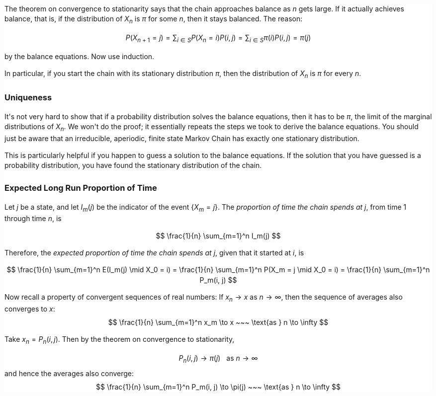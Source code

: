 The theorem on convergence to stationarity says that the chain approaches balance as $n$ gets large. If it actually achieves balance, that is, if the distribution of $X_n$ is $\pi$ for some $n$, then it stays balanced. The reason:

$$
P(X_{n+1} = j) = \sum_{i \in S} P(X_n = i)P(i, j) = \sum_{i \in S} \pi(i)P(i, j) = \pi(j)
$$

by the balance equations. Now use induction.

In particular, if you start the chain with its stationary distribution $\pi$, then the distribution of $X_n$ is $\pi$ for every $n$.

### Uniqueness
It's not very hard to show that if a probability distribution solves the balance equations, then it has to be $\pi$, the limit of the marginal distributions of $X_n$. We won't do the proof; it essentially repeats the steps we took to derive the balance equations. You should just be aware that an irreducible, aperiodic, finite state Markov Chain has exactly one stationary distribution.

This is particularly helpful if you happen to guess a solution to the balance equations. If the solution that you have guessed is a probability distribution, you have found the stationary distribution of the chain.

### Expected Long Run Proportion of Time
Let $j$ be a state, and let $I_m(j)$ be the indicator of the event $\{X_m = j\}$. The *proportion of time the chain spends at $j$*, from time 1 through time $n$, is

$$
\frac{1}{n} \sum_{m=1}^n I_m(j)
$$

Therefore, the *expected proportion of time the chain spends at $j$*, given that it started at $i$, is

$$
\frac{1}{n} \sum_{m=1}^n E(I_m(j) \mid X_0 = i) 
= \frac{1}{n} \sum_{m=1}^n P(X_m = j \mid X_0 = i) 
= \frac{1}{n} \sum_{m=1}^n P_m(i, j)
$$

Now recall a property of convergent sequences of real numbers: If $x_n \to x$ as $n \to \infty$, then the sequence of averages also converges to $x$:
$$
\frac{1}{n} \sum_{m=1}^n x_m \to x ~~~ \text{as } n \to \infty
$$

Take $x_n = P_n(i, j)$. Then by the theorem on convergence to stationarity,

$$
P_n(i, j) \to \pi(j) ~~~ \text{as } n \to \infty
$$
and hence the averages also converge:
$$
\frac{1}{n} \sum_{m=1}^n P_m(i, j) \to \pi(j) ~~~ \text{as } n \to \infty
$$
